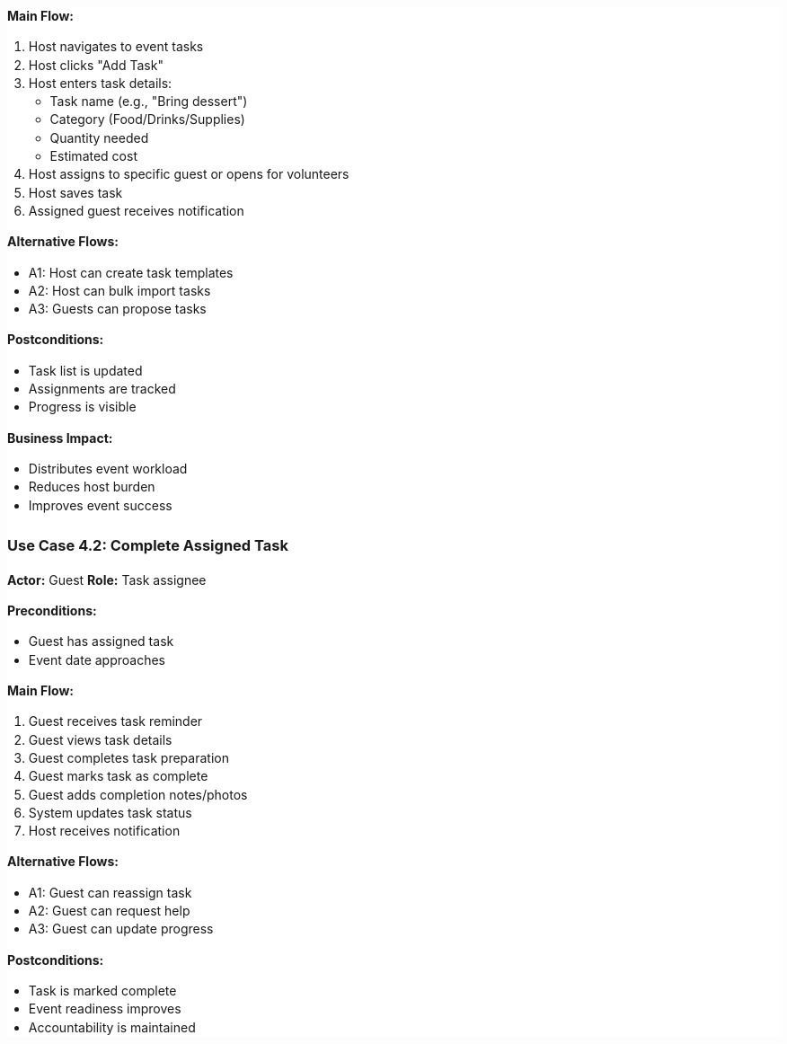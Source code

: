 **Main Flow:**
1. Host navigates to event tasks
2. Host clicks "Add Task"
3. Host enters task details:
   - Task name (e.g., "Bring dessert")
   - Category (Food/Drinks/Supplies)
   - Quantity needed
   - Estimated cost
4. Host assigns to specific guest or opens for volunteers
5. Host saves task
6. Assigned guest receives notification

**Alternative Flows:**
- A1: Host can create task templates
- A2: Host can bulk import tasks
- A3: Guests can propose tasks

**Postconditions:**
- Task list is updated
- Assignments are tracked
- Progress is visible

**Business Impact:**
- Distributes event workload
- Reduces host burden
- Improves event success

### Use Case 4.2: Complete Assigned Task
**Actor:** Guest
**Role:** Task assignee

**Preconditions:**
- Guest has assigned task
- Event date approaches

**Main Flow:**
1. Guest receives task reminder
2. Guest views task details
3. Guest completes task preparation
4. Guest marks task as complete
5. Guest adds completion notes/photos
6. System updates task status
7. Host receives notification

**Alternative Flows:**
- A1: Guest can reassign task
- A2: Guest can request help
- A3: Guest can update progress

**Postconditions:**
- Task is marked complete
- Event readiness improves
- Accountability is maintained
